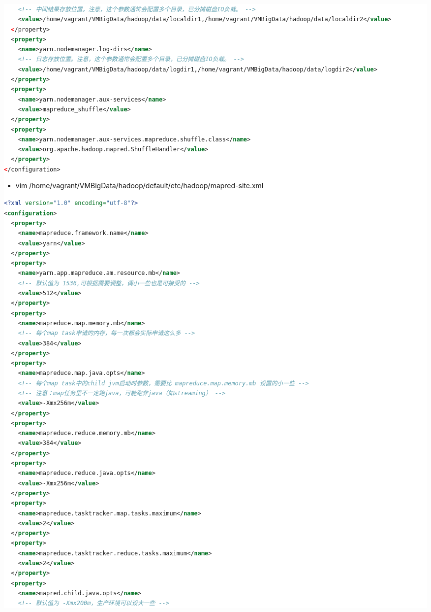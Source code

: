 ```xml
    <!-- 中间结果存放位置。注意，这个参数通常会配置多个目录，已分摊磁盘IO负载。 -->  
    <value>/home/vagrant/VMBigData/hadoop/data/localdir1,/home/vagrant/VMBigData/hadoop/data/localdir2</value> 
  </property>  
  <property> 
    <name>yarn.nodemanager.log-dirs</name>  
    <!-- 日志存放位置。注意，这个参数通常会配置多个目录，已分摊磁盘IO负载。 -->  
    <value>/home/vagrant/VMBigData/hadoop/data/logdir1,/home/vagrant/VMBigData/hadoop/data/logdir2</value> 
  </property>  
  <property> 
    <name>yarn.nodemanager.aux-services</name>  
    <value>mapreduce_shuffle</value> 
  </property>  
  <property> 
    <name>yarn.nodemanager.aux-services.mapreduce.shuffle.class</name>  
    <value>org.apache.hadoop.mapred.ShuffleHandler</value> 
  </property> 
</configuration>
```

* vim /home/vagrant/VMBigData/hadoop/default/etc/hadoop/mapred-site.xml
```xml
<?xml version="1.0" encoding="utf-8"?>
<configuration> 
  <property> 
    <name>mapreduce.framework.name</name>  
    <value>yarn</value> 
  </property>  
  <property> 
    <name>yarn.app.mapreduce.am.resource.mb</name>  
    <!-- 默认值为 1536,可根据需要调整，调小一些也是可接受的 -->  
    <value>512</value> 
  </property>  
  <property> 
    <name>mapreduce.map.memory.mb</name>  
    <!-- 每个map task申请的内存，每一次都会实际申请这么多 -->  
    <value>384</value> 
  </property>  
  <property> 
    <name>mapreduce.map.java.opts</name>  
    <!-- 每个map task中的child jvm启动时参数，需要比 mapreduce.map.memory.mb 设置的小一些 -->  
    <!-- 注意：map任务里不一定跑java，可能跑非java（如streaming） -->  
    <value>-Xmx256m</value> 
  </property>  
  <property> 
    <name>mapreduce.reduce.memory.mb</name>  
    <value>384</value> 
  </property>  
  <property> 
    <name>mapreduce.reduce.java.opts</name>  
    <value>-Xmx256m</value> 
  </property>  
  <property> 
    <name>mapreduce.tasktracker.map.tasks.maximum</name>  
    <value>2</value> 
  </property>  
  <property> 
    <name>mapreduce.tasktracker.reduce.tasks.maximum</name>  
    <value>2</value> 
  </property>  
  <property> 
    <name>mapred.child.java.opts</name>  
    <!-- 默认值为 -Xmx200m，生产环境可以设大一些 -->  
```